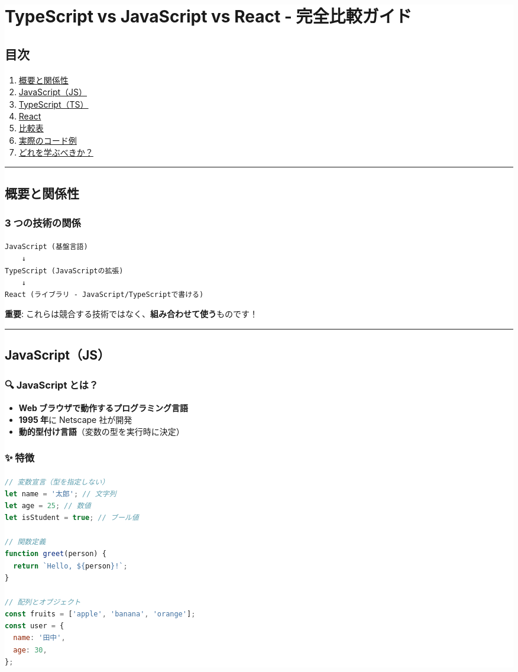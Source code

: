 # TypeScript vs JavaScript vs React - 完全比較ガイド

## 目次

1. [概要と関係性](#概要と関係性)
2. [JavaScript（JS）](#javascriptjs)
3. [TypeScript（TS）](#typescriptts)
4. [React](#react)
5. [比較表](#比較表)
6. [実際のコード例](#実際のコード例)
7. [どれを学ぶべきか？](#どれを学ぶべきか)

---

## 概要と関係性

### 3 つの技術の関係

```
JavaScript (基盤言語)
    ↓
TypeScript (JavaScriptの拡張)
    ↓
React (ライブラリ - JavaScript/TypeScriptで書ける)
```

**重要**: これらは競合する技術ではなく、**組み合わせて使う**ものです！

---

## JavaScript（JS）

### 🔍 **JavaScript とは？**

- **Web ブラウザで動作するプログラミング言語**
- **1995 年**に Netscape 社が開発
- **動的型付け言語**（変数の型を実行時に決定）

### ✨ **特徴**

```javascript
// 変数宣言（型を指定しない）
let name = '太郎'; // 文字列
let age = 25; // 数値
let isStudent = true; // ブール値

// 関数定義
function greet(person) {
  return `Hello, ${person}!`;
}

// 配列とオブジェクト
const fruits = ['apple', 'banana', 'orange'];
const user = {
  name: '田中',
  age: 30,
};
```
